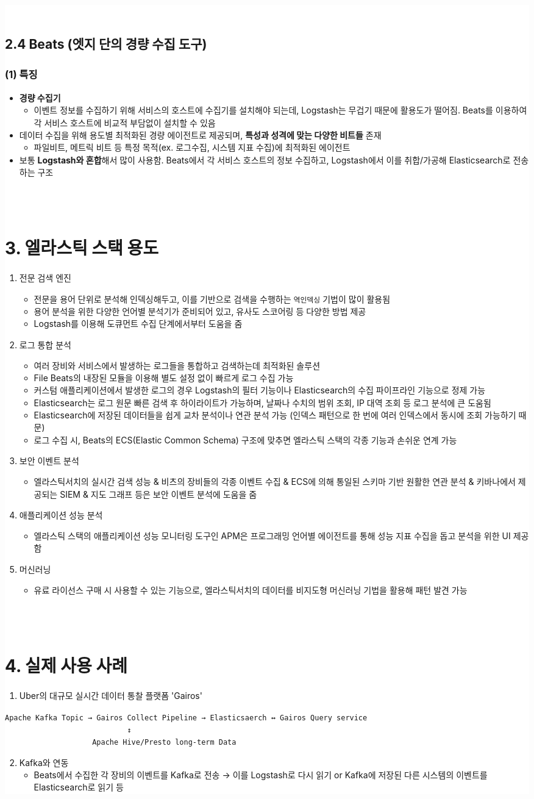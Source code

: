 </br>

## 2.4 Beats (엣지 단의 경량 수집 도구)
### (1) 특징 
- <b>경량 수집기</b>
    - 이벤트 정보를 수집하기 위해 서비스의 호스트에 수집기를 설치해야 되는데, Logstash는 무겁기 때문에 활용도가 떨어짐. Beats를 이용하여 각 서비스 호스트에 비교적 부담없이 설치할 수 있음
- 데이터 수집을 위해 용도별 최적화된 경량 에이전트로 제공되며, <b>특성과 성격에 맞는 다양한 비트들</b> 존재
    - 파일비트, 메트릭 비트 등 특정 목적(ex. 로그수집, 시스템 지표 수집)에 최적화된 에이전트
- 보통 <b>Logstash와 혼합</b>해서 많이 사용함. Beats에서 각 서비스 호스트의 정보 수집하고, Logstash에서 이를 취합/가공해 Elasticsearch로 전송하는 구조 


</br></br>

# 3. 엘라스틱 스택 용도
1. 전문 검색 엔진 
    - 전문을 용어 단위로 분석해 인덱싱해두고, 이를 기반으로 검색을 수행하는 `역인덱싱` 기법이 많이 활용됨 
    - 용어 분석을 위한 다양한 언어별 분석기가 준비되어 있고, 유사도 스코어링 등 다양한 방법 제공
    - Logstash를 이용해 도큐먼트 수집 단계에서부터 도움을 줌

2. 로그 통합 분석
    - 여러 장비와 서비스에서 발생하는 로그들을 통합하고 검색하는데 최적화된 솔루션
    - File Beats의 내장된 모듈을 이용해 별도 설정 없이 빠르게 로그 수집 가능
    - 커스텀 애플리케이션에서 발생한 로그의 경우 Logstash의 필터 기능이나 Elasticsearch의 수집 파이프라인 기능으로 정제 가능
    - Elasticsearch는 로그 원문 빠른 검색 후 하이라이트가 가능하며, 날짜나 수치의 범위 조회, IP 대역 조회 등 로그 분석에 큰 도움됨 
    - Elasticsearch에 저장된 데이터들을 쉽게 교차 분석이나 연관 분석 가능 (인덱스 패턴으로 한 번에 여러 인덱스에서 동시에 조회 가능하기 때문)
    - 로그 수집 시, Beats의 ECS(Elastic Common Schema) 구조에 맞추면 엘라스틱 스택의 각종 기능과 손쉬운 연계 가능  

3. 보안 이벤트 분석
    - 엘라스틱서치의 실시간 검색 성능 & 비츠의 장비들의 각종 이벤트 수집 & ECS에 의해 통일된 스키마 기반 원활한 연관 분석 & 키바나에서 제공되는 SIEM & 지도 그래프 등은 보안 이벤트 분석에 도움을 줌


4. 애플리케이션 성능 분석
    - 엘라스틱 스택의 애플리케이션 성능 모니터링 도구인 APM은 프로그래밍 언어별 에이전트를 통해 성능 지표 수집을 돕고 분석을 위한 UI 제공함

5. 머신러닝 
    - 유료 라이선스 구매 시 사용할 수 있는 기능으로, 엘라스틱서치의 데이터를 비지도형 머신러닝 기법을 활용해 패턴 발견 가능 

</br></br>

# 4. 실제 사용 사례
1. Uber의 대규모 실시간 데이터 통찰 플랫폼 'Gairos'
```
Apache Kafka Topic → Gairos Collect Pipeline → Elasticsaerch ↔ Gairos Query service 
                            ↕
                    Apache Hive/Presto long-term Data 
```     

2. Kafka와 연동
    - Beats에서 수집한 각 장비의 이벤트를 Kafka로 전송 → 이를 Logstash로 다시 읽기 or Kafka에 저장된 다른 시스템의 이벤트를 Elasticsearch로 읽기 등  
